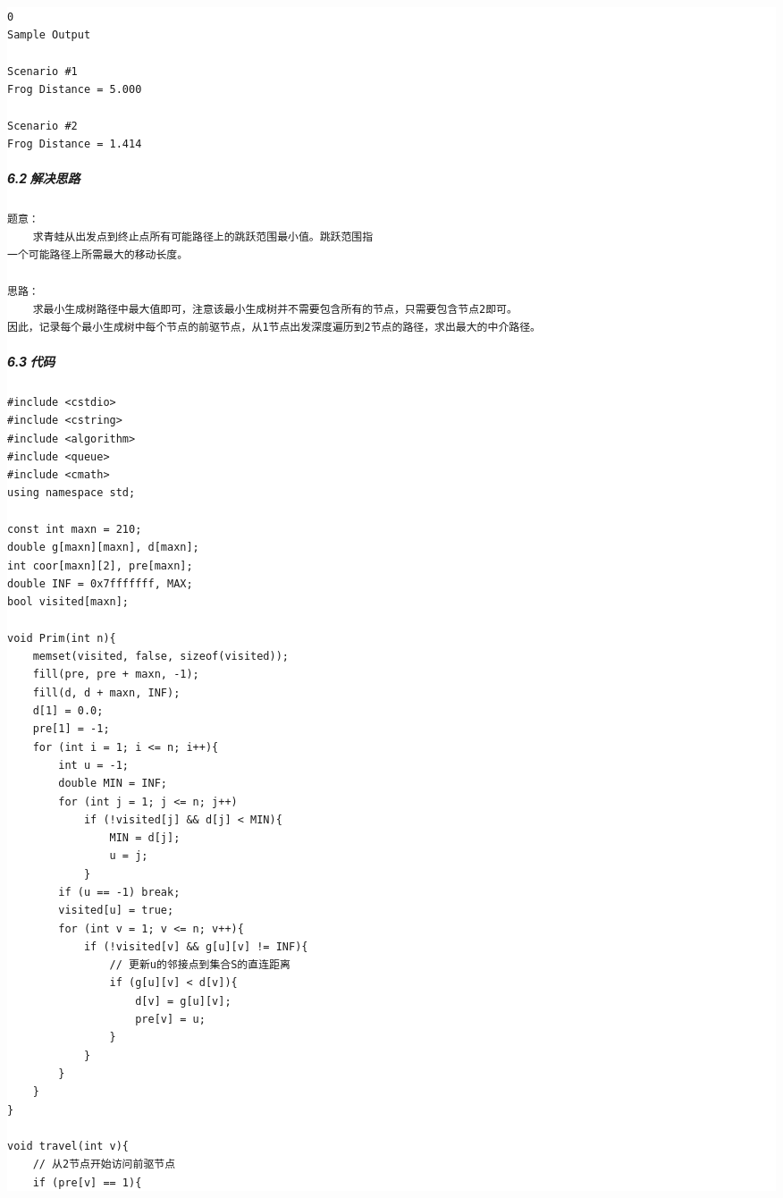 ```
0
Sample Output

Scenario #1
Frog Distance = 5.000

Scenario #2
Frog Distance = 1.414
```
##### 6.2 解决思路
	题意：
		求青蛙从出发点到终止点所有可能路径上的跳跃范围最小值。跳跃范围指
	一个可能路径上所需最大的移动长度。
	
	思路：
		求最小生成树路径中最大值即可，注意该最小生成树并不需要包含所有的节点，只需要包含节点2即可。
	因此，记录每个最小生成树中每个节点的前驱节点，从1节点出发深度遍历到2节点的路径，求出最大的中介路径。
##### 6.3 代码
```
#include <cstdio>
#include <cstring>
#include <algorithm>
#include <queue>
#include <cmath>
using namespace std;

const int maxn = 210;
double g[maxn][maxn], d[maxn];
int coor[maxn][2], pre[maxn]; 
double INF = 0x7fffffff, MAX;
bool visited[maxn];

void Prim(int n){
	memset(visited, false, sizeof(visited));
	fill(pre, pre + maxn, -1);
	fill(d, d + maxn, INF);
	d[1] = 0.0;
	pre[1] = -1;
	for (int i = 1; i <= n; i++){
		int u = -1;
		double MIN = INF;
		for (int j = 1; j <= n; j++)
			if (!visited[j] && d[j] < MIN){
				MIN = d[j];
				u = j;
			}
		if (u == -1) break;
		visited[u] = true;
		for (int v = 1; v <= n; v++){
			if (!visited[v] && g[u][v] != INF){
				// 更新u的邻接点到集合S的直连距离
				if (g[u][v] < d[v]){ 
					d[v] = g[u][v]; 
					pre[v] = u;
				} 
			}
		}
	}
}

void travel(int v){
	// 从2节点开始访问前驱节点
	if (pre[v] == 1){
```